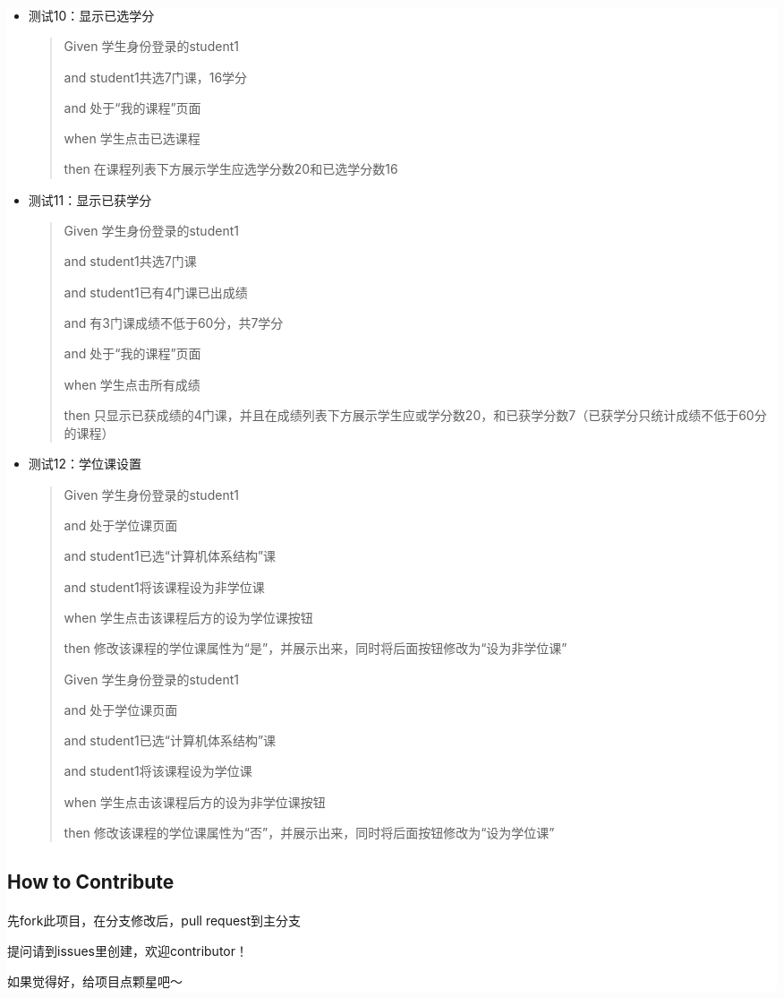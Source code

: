 - 测试10：显示已选学分

  > Given 学生身份登录的student1
  >
  > and student1共选7门课，16学分
  >
  > and 处于“我的课程”页面
  >
  > when 学生点击已选课程
  >
  > then 在课程列表下方展示学生应选学分数20和已选学分数16

- 测试11：显示已获学分

  > Given 学生身份登录的student1
  >
  > and student1共选7门课
  >
  > and student1已有4门课已出成绩
  >
  > and 有3门课成绩不低于60分，共7学分
  >
  > and 处于“我的课程”页面
  >
  > when 学生点击所有成绩
  >
  > then 只显示已获成绩的4门课，并且在成绩列表下方展示学生应或学分数20，和已获学分数7（已获学分只统计成绩不低于60分的课程）

- 测试12：学位课设置

  > Given 学生身份登录的student1
  >
  > and 处于学位课页面
  >
  > and student1已选“计算机体系结构”课
  >
  > and student1将该课程设为非学位课
  >
  > when 学生点击该课程后方的设为学位课按钮
  >
  > then 修改该课程的学位课属性为“是”，并展示出来，同时将后面按钮修改为“设为非学位课”
  >
  >  
  >
  >  
  >
  > Given 学生身份登录的student1
  >
  > and 处于学位课页面
  >
  > and student1已选“计算机体系结构”课
  >
  > and student1将该课程设为学位课
  >
  > when 学生点击该课程后方的设为非学位课按钮
  >
  > then 修改该课程的学位课属性为“否”，并展示出来，同时将后面按钮修改为“设为学位课”


## How to Contribute

先fork此项目，在分支修改后，pull request到主分支

提问请到issues里创建，欢迎contributor！

如果觉得好，给项目点颗星吧～

